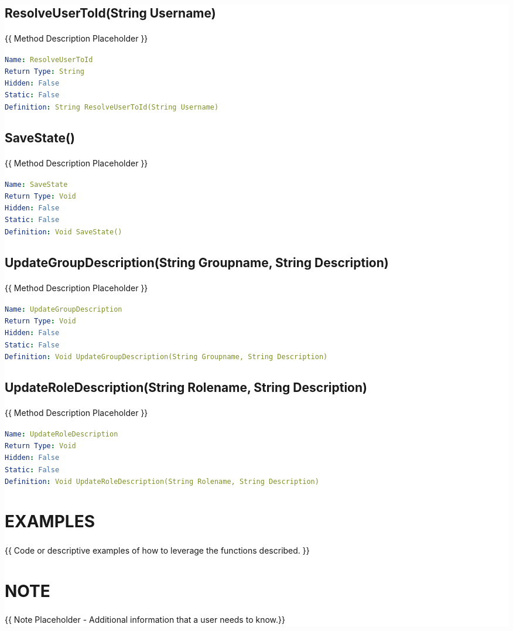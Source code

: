 ## ResolveUserToId(String Username)
{{ Method Description Placeholder }}

```yaml
Name: ResolveUserToId
Return Type: String
Hidden: False
Static: False
Definition: String ResolveUserToId(String Username)
```

## SaveState()
{{ Method Description Placeholder }}

```yaml
Name: SaveState
Return Type: Void
Hidden: False
Static: False
Definition: Void SaveState()
```

## UpdateGroupDescription(String Groupname, String Description)
{{ Method Description Placeholder }}

```yaml
Name: UpdateGroupDescription
Return Type: Void
Hidden: False
Static: False
Definition: Void UpdateGroupDescription(String Groupname, String Description)
```

## UpdateRoleDescription(String Rolename, String Description)
{{ Method Description Placeholder }}

```yaml
Name: UpdateRoleDescription
Return Type: Void
Hidden: False
Static: False
Definition: Void UpdateRoleDescription(String Rolename, String Description)
```


# EXAMPLES
{{ Code or descriptive examples of how to leverage the functions described. }}

# NOTE
{{ Note Placeholder - Additional information that a user needs to know.}}
